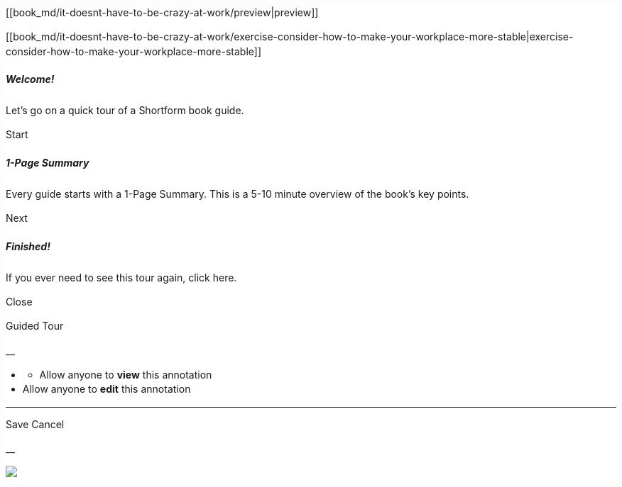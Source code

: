 [[book_md/it-doesnt-have-to-be-crazy-at-work/preview|preview]]

[[book_md/it-doesnt-have-to-be-crazy-at-work/exercise-consider-how-to-make-your-workplace-more-stable|exercise-consider-how-to-make-your-workplace-more-stable]]

##### Welcome!

Let’s go on a quick tour of a Shortform book guide. 

Start

##### 1-Page Summary

Every guide starts with a 1-Page Summary. This is a 5-10 minute overview of the book’s key points. 

Next

##### Finished!

If you ever need to see this tour again, click here. 

Close

Guided Tour

__

  *   * Allow anyone to **view** this annotation
  * Allow anyone to **edit** this annotation



* * *

Save Cancel

__




![](https://bat.bing.com/action/0?ti=56018282&Ver=2&mid=5f8e7504-c8fe-4a23-8573-4d604ef1cdfd&sid=b198127075a711ee86ac9390a9e6846f&vid=b1982e4075a711eea7a3d1965f315585&vids=0&msclkid=N&pi=0&lg=en-US&sw=800&sh=600&sc=24&nwd=1&tl=Shortform%20%7C%20It%20Doesn't%20Have%20to%20Be%20Crazy%20at%20Work&p=https%3A%2F%2Fwww.shortform.com%2Fapp%2Fbook%2Fit-doesnt-have-to-be-crazy-at-work%2F1-page-summary&r=&lt=750&evt=pageLoad&sv=1&rn=500433)
